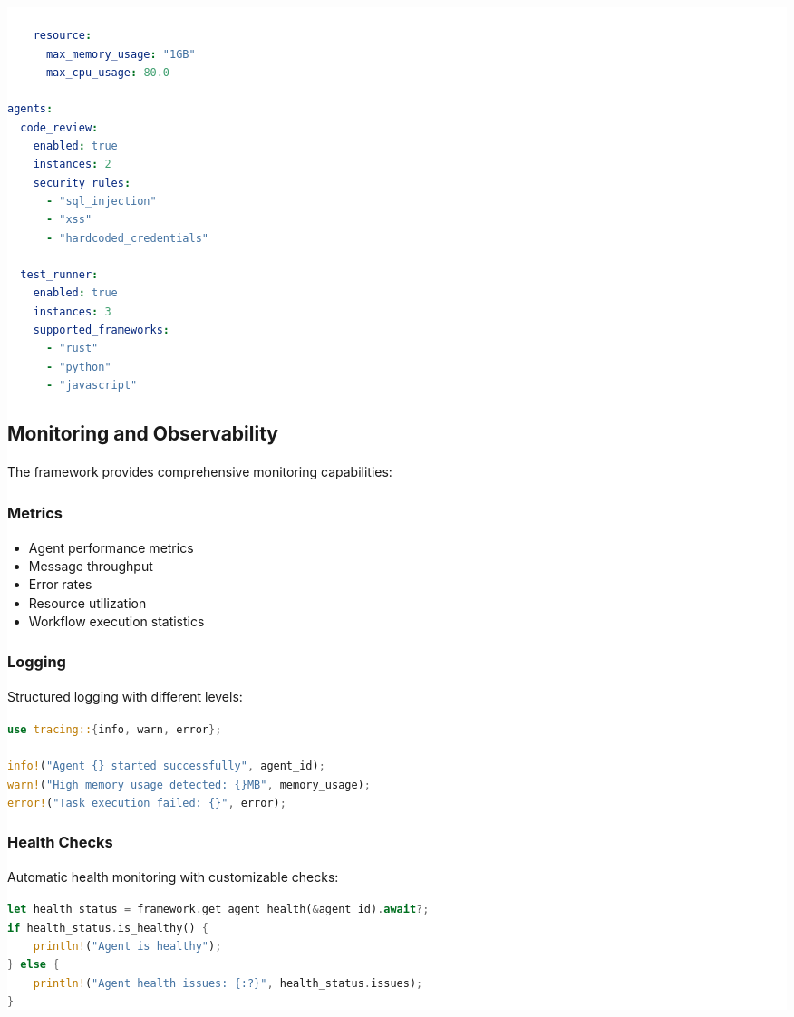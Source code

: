 ```yaml
    
    resource:
      max_memory_usage: "1GB"
      max_cpu_usage: 80.0

agents:
  code_review:
    enabled: true
    instances: 2
    security_rules:
      - "sql_injection"
      - "xss"
      - "hardcoded_credentials"
  
  test_runner:
    enabled: true
    instances: 3
    supported_frameworks:
      - "rust"
      - "python"
      - "javascript"
```

## Monitoring and Observability

The framework provides comprehensive monitoring capabilities:

### Metrics

- Agent performance metrics
- Message throughput
- Error rates
- Resource utilization
- Workflow execution statistics

### Logging

Structured logging with different levels:

```rust
use tracing::{info, warn, error};

info!("Agent {} started successfully", agent_id);
warn!("High memory usage detected: {}MB", memory_usage);
error!("Task execution failed: {}", error);
```

### Health Checks

Automatic health monitoring with customizable checks:

```rust
let health_status = framework.get_agent_health(&agent_id).await?;
if health_status.is_healthy() {
    println!("Agent is healthy");
} else {
    println!("Agent health issues: {:?}", health_status.issues);
}
```
